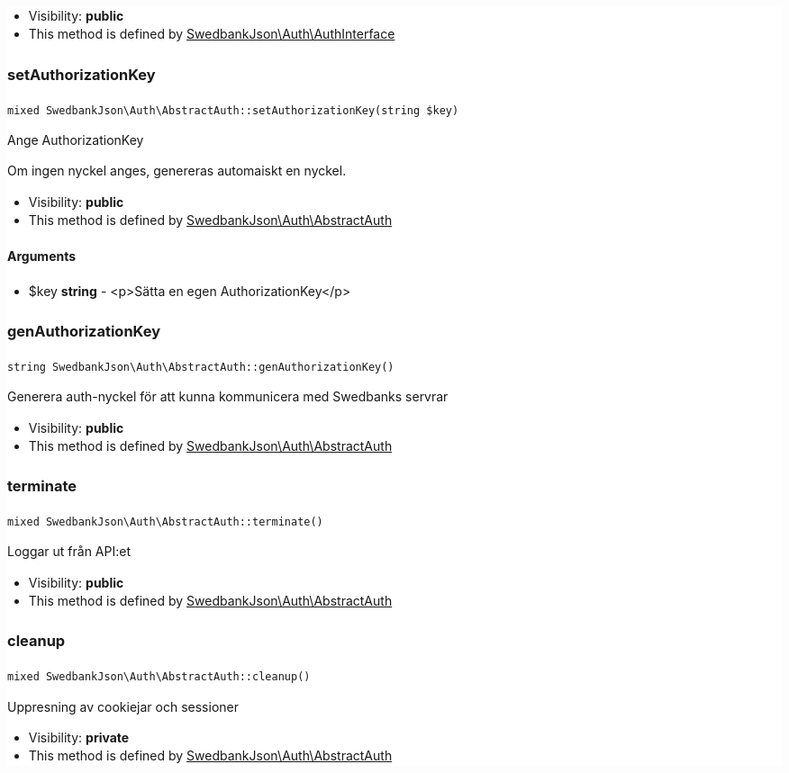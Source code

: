 

* Visibility: **public**
* This method is defined by [SwedbankJson\Auth\AuthInterface](SwedbankJson-Auth-AuthInterface.md)




### setAuthorizationKey

    mixed SwedbankJson\Auth\AbstractAuth::setAuthorizationKey(string $key)

Ange AuthorizationKey

Om ingen nyckel anges, genereras automaiskt en nyckel.

* Visibility: **public**
* This method is defined by [SwedbankJson\Auth\AbstractAuth](SwedbankJson-Auth-AbstractAuth.md)


#### Arguments
* $key **string** - &lt;p&gt;Sätta en egen AuthorizationKey&lt;/p&gt;



### genAuthorizationKey

    string SwedbankJson\Auth\AbstractAuth::genAuthorizationKey()

Generera auth-nyckel för att kunna kommunicera med Swedbanks servrar



* Visibility: **public**
* This method is defined by [SwedbankJson\Auth\AbstractAuth](SwedbankJson-Auth-AbstractAuth.md)




### terminate

    mixed SwedbankJson\Auth\AbstractAuth::terminate()

Loggar ut från API:et



* Visibility: **public**
* This method is defined by [SwedbankJson\Auth\AbstractAuth](SwedbankJson-Auth-AbstractAuth.md)




### cleanup

    mixed SwedbankJson\Auth\AbstractAuth::cleanup()

Uppresning av cookiejar och sessioner



* Visibility: **private**
* This method is defined by [SwedbankJson\Auth\AbstractAuth](SwedbankJson-Auth-AbstractAuth.md)


